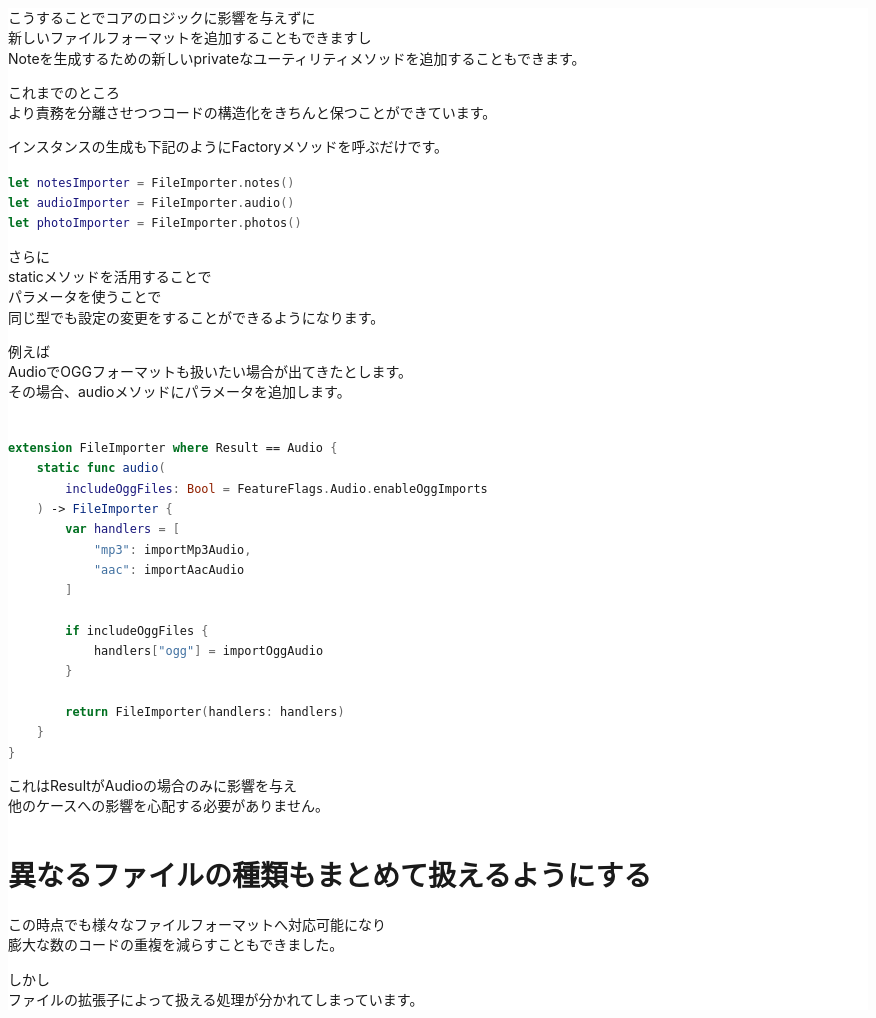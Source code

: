 こうすることでコアのロジックに影響を与えずに  
新しいファイルフォーマットを追加することもできますし  
Noteを生成するための新しいprivateなユーティリティメソッドを追加することもできます。  
  
これまでのところ  
より責務を分離させつつコードの構造化をきちんと保つことができています。  
  
インスタンスの生成も下記のようにFactoryメソッドを呼ぶだけです。  
  
```swift
let notesImporter = FileImporter.notes()
let audioImporter = FileImporter.audio()
let photoImporter = FileImporter.photos()
```  
  
さらに  
staticメソッドを活用することで  
パラメータを使うことで  
同じ型でも設定の変更をすることができるようになります。  
  
例えば  
AudioでOGGフォーマットも扱いたい場合が出てきたとします。  
その場合、audioメソッドにパラメータを追加します。  
  
```swift

extension FileImporter where Result == Audio {
    static func audio(
        includeOggFiles: Bool = FeatureFlags.Audio.enableOggImports
    ) -> FileImporter {
        var handlers = [
            "mp3": importMp3Audio,
            "aac": importAacAudio
        ]

        if includeOggFiles {
            handlers["ogg"] = importOggAudio
        }

        return FileImporter(handlers: handlers)
    }
}
```  
  
これはResultがAudioの場合のみに影響を与え  
他のケースへの影響を心配する必要がありません。  
  
  
# 異なるファイルの種類もまとめて扱えるようにする  
  
この時点でも様々なファイルフォーマットへ対応可能になり  
膨大な数のコードの重複を減らすこともできました。  
  
しかし  
ファイルの拡張子によって扱える処理が分かれてしまっています。  
  